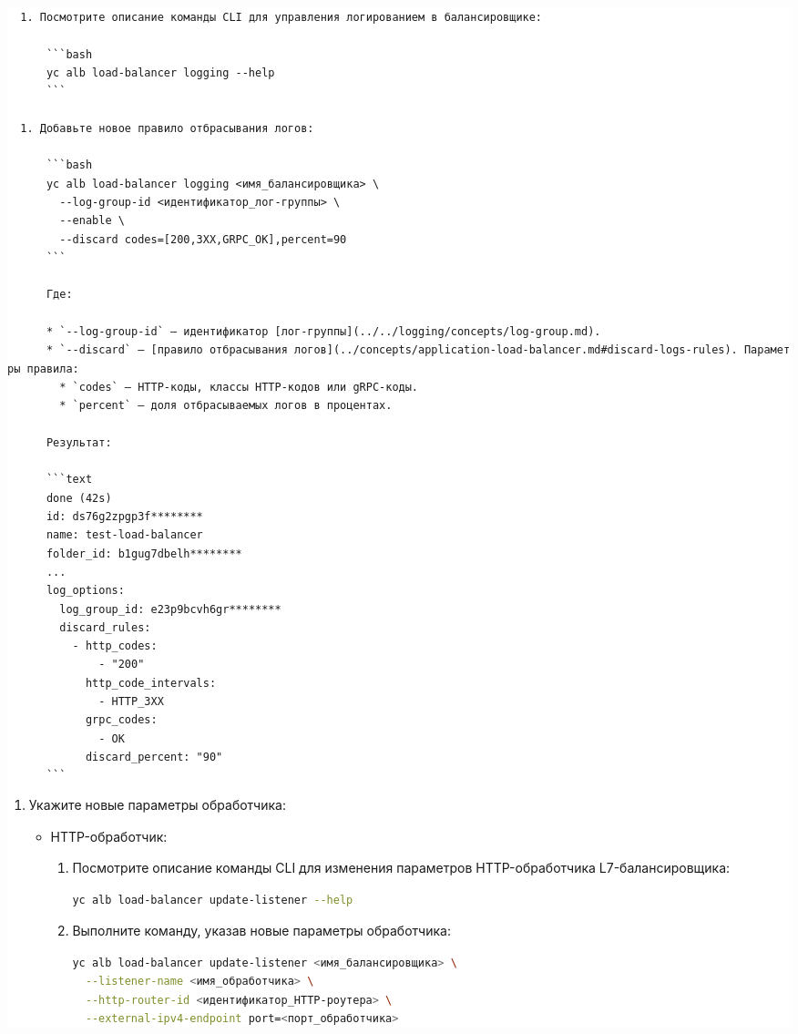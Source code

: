       1. Посмотрите описание команды CLI для управления логированием в балансировщике:

          ```bash
          yc alb load-balancer logging --help
          ```

      1. Добавьте новое правило отбрасывания логов:

          ```bash
          yc alb load-balancer logging <имя_балансировщика> \
            --log-group-id <идентификатор_лог-группы> \
            --enable \
            --discard codes=[200,3XX,GRPC_OK],percent=90
          ```

          Где:

          * `--log-group-id` — идентификатор [лог-группы](../../logging/concepts/log-group.md).
          * `--discard` — [правило отбрасывания логов](../concepts/application-load-balancer.md#discard-logs-rules). Параметры правила:
            * `codes` — HTTP-коды, классы HTTP-кодов или gRPC-коды.
            * `percent` — доля отбрасываемых логов в процентах.

          Результат:

          ```text
          done (42s)
          id: ds76g2zpgp3f********
          name: test-load-balancer
          folder_id: b1gug7dbelh********
          ...
          log_options:
            log_group_id: e23p9bcvh6gr********
            discard_rules:
              - http_codes:
                  - "200"
                http_code_intervals:
                  - HTTP_3XX
                grpc_codes:
                  - OK
                discard_percent: "90"
          ```

  1. Укажите новые параметры обработчика:

     * HTTP-обработчик:

       1. Посмотрите описание команды CLI для изменения параметров HTTP-обработчика L7-балансировщика:

          ```bash
          yc alb load-balancer update-listener --help
          ```

       1. Выполните команду, указав новые параметры обработчика:

          ```bash
          yc alb load-balancer update-listener <имя_балансировщика> \
            --listener-name <имя_обработчика> \
            --http-router-id <идентификатор_HTTP-роутера> \
            --external-ipv4-endpoint port=<порт_обработчика>
          ```
